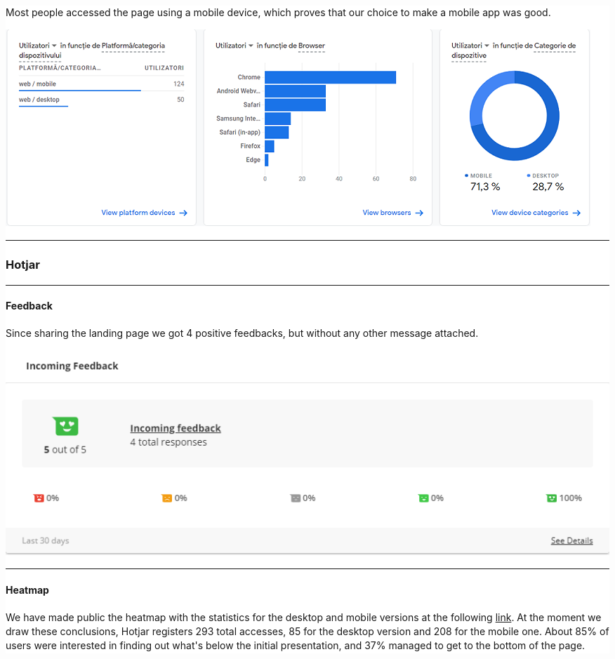 Most people accessed the page using a mobile device, which proves that our choice to make a mobile app was good.

![technologies](img/technologies.PNG)

* * *
### Hotjar
<hr class="star-primary">

#### Feedback

Since sharing the landing page we got 4 positive feedbacks, but without any other message attached.

![technologies](img/feedback.png)

* * *
#### Heatmap

We have made public the heatmap with the statistics for the desktop and mobile versions at the following [link](https://insights.hotjar.com/h?site=2132038&heatmap=7079153&token=d83f4f462715cb0bf731097faee0db35).
At the moment we draw these conclusions, Hotjar registers 293 total accesses, 85 for the desktop version and 208 for the mobile one. About 85% of users were interested in finding out what's below the initial presentation, and 37% managed to get to the bottom of the page.

